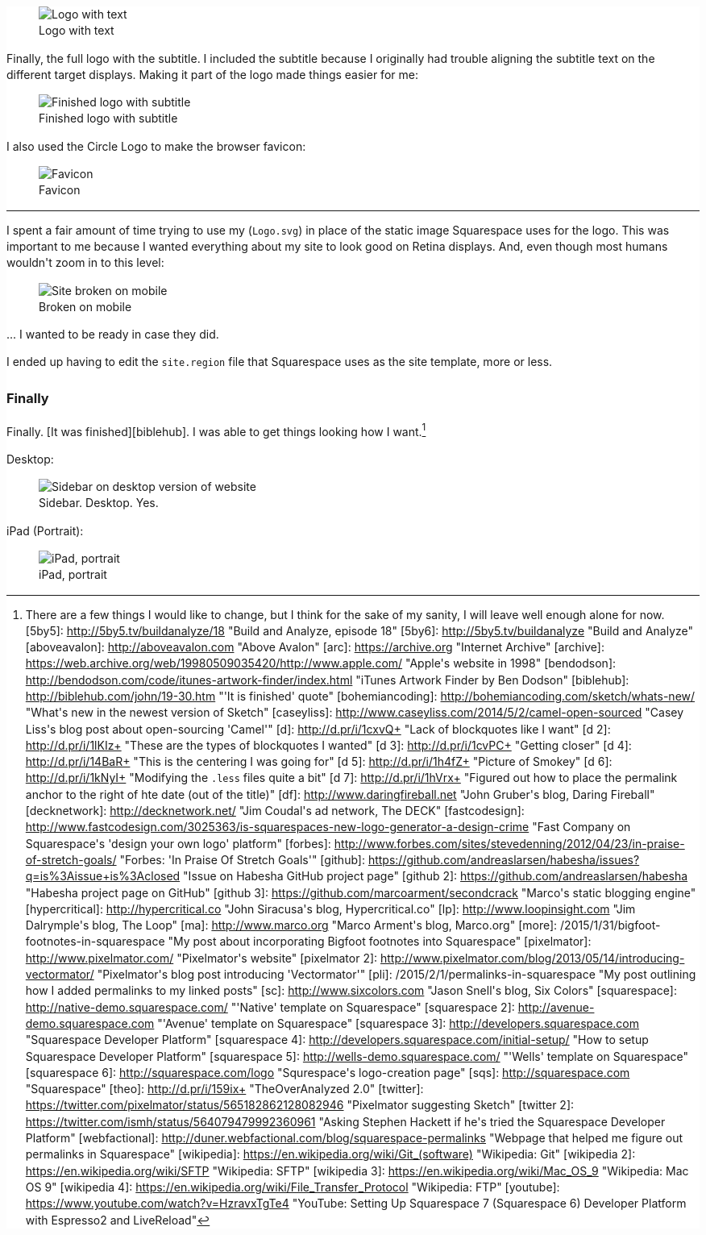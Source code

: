 <figure>
	<img src="http://d.pr/i/19wtr+" alt="Logo with text" title="Logo with text">
	<figcaption>Logo with text</figcaption>
</figure>

Finally, the full logo with the subtitle. I included the subtitle because I originally had trouble aligning the subtitle text on the different target displays. Making it part of the logo made things easier for me:

<figure>
	<img src="http://d.pr/i/qW89+" alt="Finished logo with subtitle" title="Finished logo with subtitle">
	<figcaption>Finished logo with subtitle</figcaption>
</figure>

I also used the Circle Logo to make the browser favicon:

<figure>
	<img src="http://d.pr/i/13py7+" alt="Favicon" title="Favicon">
	<figcaption>Favicon</figcaption>
</figure>

***

I spent a fair amount of time trying to use my (`Logo.svg`) in place of the static image Squarespace uses for the logo. This was important to me because I wanted everything about my site to look good on Retina displays. And, even though most humans wouldn't zoom in to this level:

<figure>
	<img class="screenshot iphone" src="http://d.pr/i/1hJo2+" alt="Site broken on mobile" title="Site broken on mobile">
	<figcaption>Broken on mobile</figcaption>
</figure>

... I wanted to be ready in case they did. 

I ended up having to edit the `site.region` file that Squarespace uses as the site template, more or less. 

### Finally

Finally. [It was finished][biblehub]. I was able to get things looking how I want.[^iw]

Desktop:

<figure>
	<img src="http://d.pr/i/1bVv2+" alt="Sidebar on desktop version of website" title="Sidebar on desktop version of website">
	<figcaption>Sidebar. Desktop. Yes.</figcaption>
</figure>

iPad (Portrait):

<figure>
	<img class="screenshot" src="http://d.pr/i/OgsK+" alt="iPad, portrait" title="iPad, portrait" style="margin: auto; max-width: 75%">
	<figcaption>iPad, portrait</figcaption>
</figure>


[^ss]: Sorry, I couldn't help it: At the moment I was writing that, I felt as if I were hosting my own podcast and doing an ad read for Squarespace. 
[^wd]: You get where I'm going with this now, don't you?
[^v]: My site isn't cool enough to have been crawled by these guys yet, but have you heard of or visited [archive.org][arc]? I have spent hours there looking at old archives of [www.apple.com][archive]. Such a great resource.
[^ih]: Even before things got [crazy][d 6], I had changed *quite* a big of stuff from the default settings. Almost everything---font size/styles/colors, as well as link colors, etc---had been customized to my liking. And, at that time, because I didn't have any knowledge regarding how Squarespace made under-the-hood changes to the user interface, I was scared to just change to a completely new template.
[^hp]: I can't remember which. Chances are it was either Upgrade or Inquisitive, because I can vaguely remember it being Myke Hurley to made reference to Stephen Hackett, who also uses the Developer Platform. Though, I feel safe saying that he hasn't used it *[nearly][twitter 2]* as much as I have. 
[^bd]: Another great resource. 
[^pl]: Before mastering `blog.item`, I wasn't sure how to place the permalink after the date on Linked items. I thought I was stuck with it following the title of linked items. I figured that out [eventually][d 7]
[^md]: Via email.
[^mq]: Sometimes I wonder, do I *italicize* **too** ***much***? 
[^ip]: 769px is exactly one pixel greater than the `device-width` of iPad in portrait mode.
[^ld]: Apparently, this caused a bit of a controversy in the [web design community][fastcodesign]. 
[^mlgl]: For all the flack I give Squarespace via email and twitter, these guys really have done a decent job of designing how developers can manipulate things. I wish they did more, like allow customization of RSS, as well as some default URL slug stupidness, but maybe that will come with time. 
 [^iw]: There are a few things I would like to change, but I think for the sake of my sanity, I will leave well enough alone for now. 
[5by5]: http://5by5.tv/buildanalyze/18 "Build and Analyze, episode 18"
[5by6]: http://5by5.tv/buildanalyze "Build and Analyze"
[aboveavalon]: http://aboveavalon.com "Above Avalon"
[arc]: https://archive.org "Internet Archive"
[archive]: https://web.archive.org/web/19980509035420/http://www.apple.com/ "Apple's website in 1998"
[bendodson]: http://bendodson.com/code/itunes-artwork-finder/index.html "iTunes Artwork Finder by Ben Dodson"
[biblehub]: http://biblehub.com/john/19-30.htm "'It is finished' quote"
[bohemiancoding]: http://bohemiancoding.com/sketch/whats-new/ "What's new in the newest version of Sketch"
[caseyliss]: http://www.caseyliss.com/2014/5/2/camel-open-sourced "Casey Liss's blog post about open-sourcing 'Camel'"
[d]: http://d.pr/i/1cxvQ+ "Lack of blockquotes like I want"
[d 2]: http://d.pr/i/1lKIz+ "These are the types of blockquotes I wanted"
[d 3]: http://d.pr/i/1cvPC+ "Getting closer"
[d 4]: http://d.pr/i/14BaR+ "This is the centering I was going for"
[d 5]: http://d.pr/i/1h4fZ+ "Picture of Smokey"
[d 6]: http://d.pr/i/1kNyI+ "Modifying the `.less` files quite a bit"
[d 7]: http://d.pr/i/1hVrx+ "Figured out how to place the permalink anchor to the right of hte date (out of the title)"
[df]: http://www.daringfireball.net "John Gruber's blog, Daring Fireball"
[decknetwork]: http://decknetwork.net/ "Jim Coudal's ad network, The DECK"
[fastcodesign]: http://www.fastcodesign.com/3025363/is-squarespaces-new-logo-generator-a-design-crime "Fast Company on Squarespace's 'design your own logo' platform"
[forbes]: http://www.forbes.com/sites/stevedenning/2012/04/23/in-praise-of-stretch-goals/ "Forbes: 'In Praise Of Stretch Goals'"
[github]: https://github.com/andreaslarsen/habesha/issues?q=is%3Aissue+is%3Aclosed "Issue on Habesha GitHub project page"
[github 2]: https://github.com/andreaslarsen/habesha "Habesha project page on GitHub"
[github 3]: https://github.com/marcoarment/secondcrack "Marco's static blogging engine"
[hypercritical]: http://hypercritical.co "John Siracusa's blog, Hypercritical.co"
[lp]: http://www.loopinsight.com "Jim Dalrymple's blog, The Loop"
[ma]: http://www.marco.org "Marco Arment's blog, Marco.org"
[more]: /2015/1/31/bigfoot-footnotes-in-squarespace "My post about incorporating Bigfoot footnotes into Squarespace"
[pixelmator]: http://www.pixelmator.com/ "Pixelmator's website"
[pixelmator 2]: http://www.pixelmator.com/blog/2013/05/14/introducing-vectormator/ "Pixelmator's blog post introducing 'Vectormator'"
[pli]: /2015/2/1/permalinks-in-squarespace "My post outlining how I added permalinks to my linked posts"
[sc]: http://www.sixcolors.com "Jason Snell's blog, Six Colors"
[squarespace]: http://native-demo.squarespace.com/ "'Native' template on Squarespace"
[squarespace 2]: http://avenue-demo.squarespace.com "'Avenue' template on Squarespace"
[squarespace 3]: http://developers.squarespace.com "Squarespace Developer Platform"
[squarespace 4]: http://developers.squarespace.com/initial-setup/ "How to setup Squarespace Developer Platform"
[squarespace 5]: http://wells-demo.squarespace.com/ "'Wells' template on Squarespace"
[squarespace 6]: http://squarespace.com/logo "Squrespace's logo-creation page"
[sqs]: http://squarespace.com "Squarespace"
[theo]: http://d.pr/i/159ix+ "TheOverAnalyzed 2.0"
[twitter]: https://twitter.com/pixelmator/status/565182862128082946 "Pixelmator suggesting Sketch"
[twitter 2]: https://twitter.com/ismh/status/564079479992360961 "Asking Stephen Hackett if he's tried the Squarespace Developer Platform"
[webfactional]: http://duner.webfactional.com/blog/squarespace-permalinks "Webpage that helped me figure out permalinks in Squarespace"
[wikipedia]: https://en.wikipedia.org/wiki/Git_(software) "Wikipedia: Git"
[wikipedia 2]: https://en.wikipedia.org/wiki/SFTP "Wikipedia: SFTP"
[wikipedia 3]: https://en.wikipedia.org/wiki/Mac_OS_9 "Wikipedia: Mac OS 9"
[wikipedia 4]: https://en.wikipedia.org/wiki/File_Transfer_Protocol "Wikipedia: FTP"
[youtube]: https://www.youtube.com/watch?v=HzravxTgTe4 "YouTube: Setting Up Squarespace 7 (Squarespace 6) Developer Platform with Espresso2 and LiveReload"